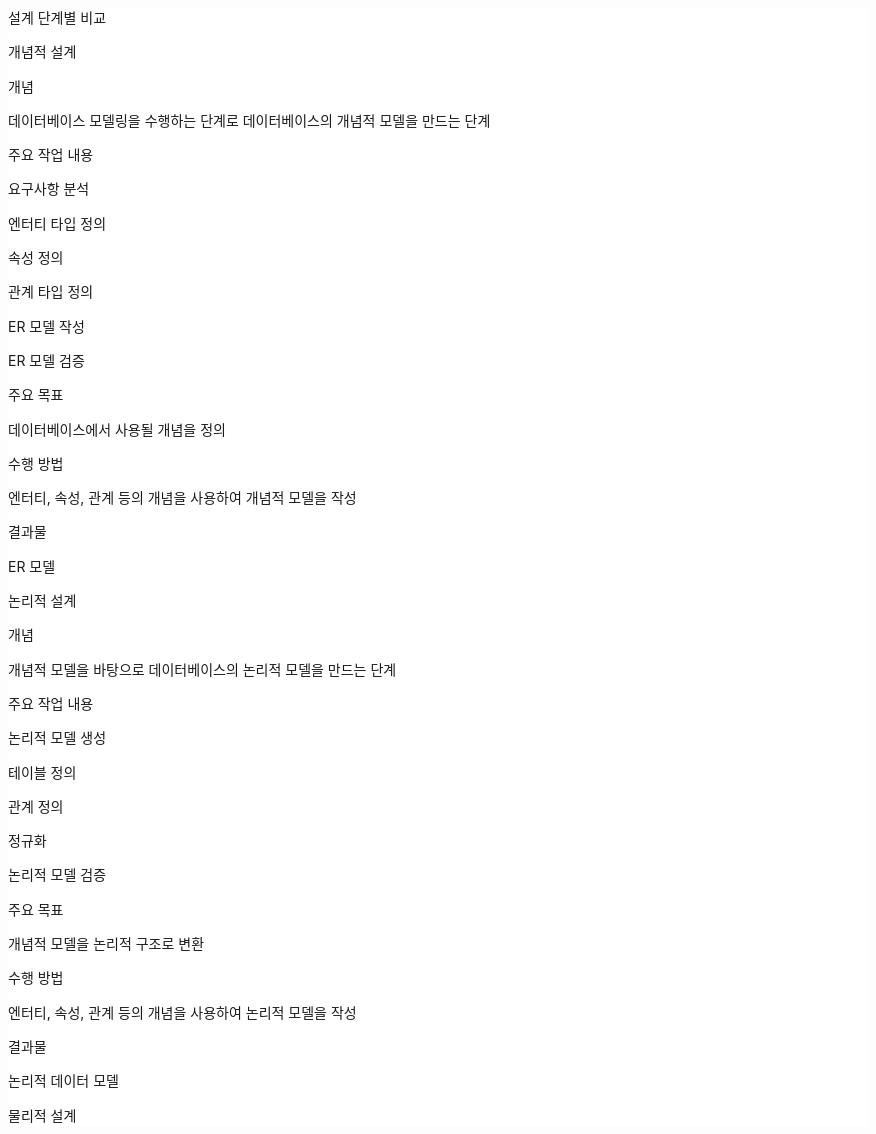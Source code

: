 설계 단계별 비교

개념적 설계

개념

데이터베이스 모델링을 수행하는 단계로 데이터베이스의 개념적 모델을 만드는 단계

주요 작업 내용

요구사항 분석

엔터티 타입 정의

속성 정의

관계 타입 정의

ER 모델 작성

ER 모델 검증

주요 목표

데이터베이스에서 사용될 개념을 정의

수행 방법

엔터티, 속성, 관계 등의 개념을 사용하여 개념적 모델을 작성

결과물

ER 모델

논리적 설계

개념 

개념적 모델을 바탕으로 데이터베이스의 논리적 모델을 만드는 단계

주요 작업 내용

논리적 모델 생성

테이블 정의

관계 정의

정규화

논리적 모델 검증

주요 목표

개념적 모델을 논리적 구조로 변환

수행 방법

엔터티, 속성, 관계 등의 개념을 사용하여 논리적 모델을 작성

결과물

논리적 데이터 모델

물리적 설계
